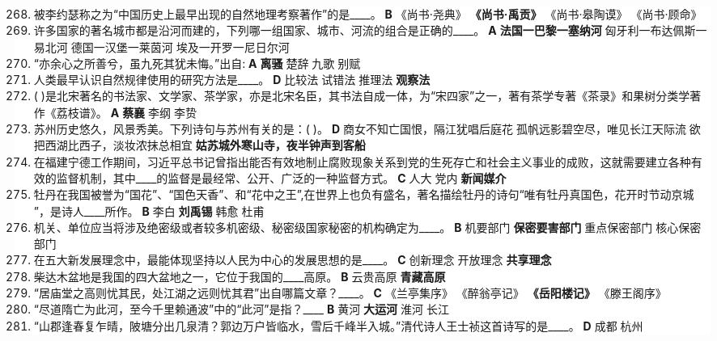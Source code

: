 268. 被李约瑟称之为“中国历史上最早出现的自然地理考察著作”的是____。 **B**
《尚书·尧典》
**《尚书·禹贡》**
《尚书·皋陶谟》
《尚书·顾命》
269. 许多国家的著名城市都是沿河而建的，下列哪一组国家、城市、河流的组合是正确的____。 **A**
**法国一巴黎一塞纳河**
匈牙利一布达佩斯一易北河
德国一汉堡一莱茵河
埃及一开罗一尼日尔河
270. “亦余心之所善兮，虽九死其犹未悔。”出自: **A**
**离骚**
楚辞
九歌
别赋
271. 人类最早认识自然规律使用的研究方法是____。 **D**
比较法
试错法
推理法
**观察法**
272. ( )是北宋著名的书法家、文学家、茶学家，亦是北宋名臣，其书法自成一体，为“宋四家”之一，著有茶学专著《茶录》和果树分类学著作《荔枝谱》。 **A**
**蔡襄**
李纲
李贽
273. 苏州历史悠久，风景秀美。下列诗句与苏州有关的是：( )。 **D**
商女不知亡国恨，隔江犹唱后庭花
孤帆远影碧空尽，唯见长江天际流
欲把西湖比西子，淡妆浓抹总相宜
**姑苏城外寒山寺，夜半钟声到客船**
274. 在福建宁德工作期间，习近平总书记曾指出能否有效地制止腐败现象关系到党的生死存亡和社会主义事业的成败，这就需要建立各种有效的监督机制，其中____的监督是最经常、公开、广泛的一种监督方式。 **C**
人大
党内
**新闻媒介**
275. 牡丹在我国被誉为“国花”、“国色天香”、和“花中之王”,在世界上也负有盛名，著名描绘牡丹的诗句“唯有牡丹真国色，花开时节动京城 ”，是诗人____所作。 **B**
李白
**刘禹锡**
韩愈
杜甫
276. 机关、单位应当将涉及绝密级或者较多机密级、秘密级国家秘密的机构确定为____。 **B**
机要部门
**保密要害部门**
重点保密部门
核心保密部门
277. 在五大新发展理念中，最能体现坚持以人民为中心的发展思想的是____。 **C**
创新理念
开放理念
**共享理念**
278. 柴达木盆地是我国的四大盆地之一，它位于我国的____高原。 **B**
云贵高原
**青藏高原**
279. “居庙堂之高则忧其民，处江湖之远则忧其君”出自哪篇文章？____。 **C**
《兰亭集序》
《醉翁亭记》
**《岳阳楼记》**
《滕王阁序》
280. “尽道隋亡为此河，至今千里赖通波”中的“此河”是指？____ **B**
黄河
**大运河**
淮河
长江
281. “山郡逢春复乍晴，陂塘分出几泉清？郭边万户皆临水，雪后千峰半入城。”清代诗人王士祯这首诗写的是____。 **D**
成都
杭州